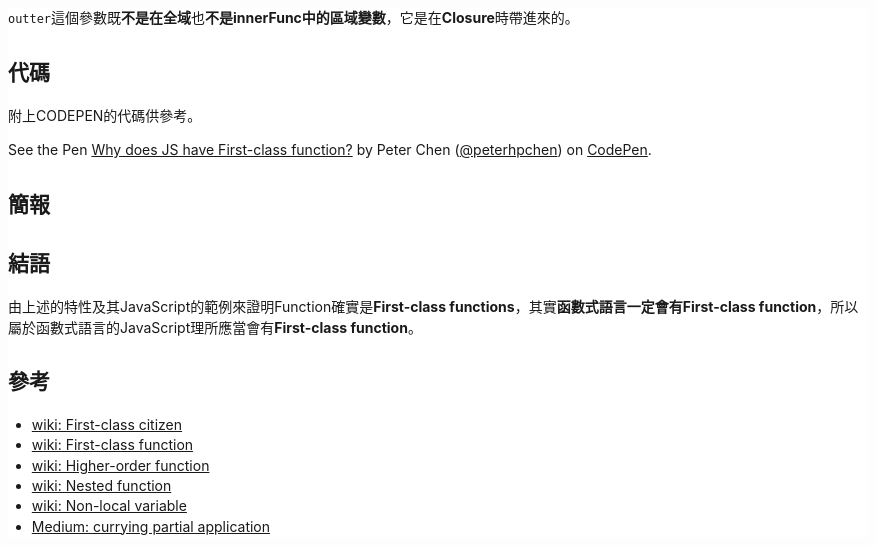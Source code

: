 `outter`這個參數既**不是在全域**也**不是innerFunc中的區域變數**，它是在**Closure**時帶進來的。

## 代碼

附上CODEPEN的代碼供參考。

<p data-height="265" data-theme-id="0" data-slug-hash="ppXKWB" data-default-tab="js,result" data-user="peterhpchen" data-embed-version="2" data-pen-title="Why does JS have First-class function?" class="codepen">See the Pen <a href="https://codepen.io/peterhpchen/pen/ppXKWB/">Why does JS have First-class function?</a> by Peter Chen (<a href="https://codepen.io/peterhpchen">@peterhpchen</a>) on <a href="https://codepen.io">CodePen</a>.</p>
<script async src="https://production-assets.codepen.io/assets/embed/ei.js"></script>

## 簡報

<iframe src="//slides.com/peter3598768/why-javascript-is/embed" width="576" height="420" scrolling="no" frameborder="0" webkitallowfullscreen mozallowfullscreen allowfullscreen></iframe>

## 結語

由上述的特性及其JavaScript的範例來證明Function確實是**First-class functions**，其實**函數式語言一定會有First-class function**，所以屬於函數式語言的JavaScript理所應當會有**First-class function**。

## 參考

* [wiki: First-class citizen](https://en.wikipedia.org/wiki/First-class_citizen)
* [wiki: First-class function](https://en.wikipedia.org/wiki/First-class_function)
* [wiki: Higher-order function](https://en.wikipedia.org/wiki/Higher-order_function)
* [wiki: Nested function](https://en.wikipedia.org/wiki/Nested_function)
* [wiki: Non-local variable](https://en.wikipedia.org/wiki/Non-local_variable)
* [Medium: currying partial application](https://medium.com/javascript-inside/currying-partial-application-f1365d5fad3f)